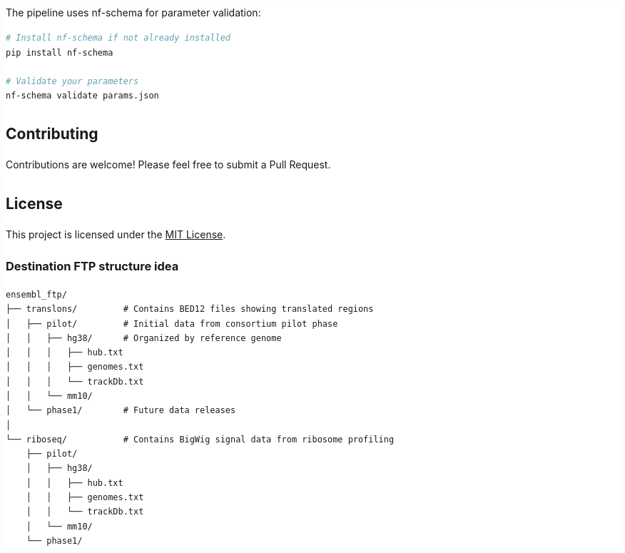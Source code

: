 The pipeline uses nf-schema for parameter validation:

```bash
# Install nf-schema if not already installed
pip install nf-schema

# Validate your parameters
nf-schema validate params.json
```

## Contributing

Contributions are welcome! Please feel free to submit a Pull Request.

## License

This project is licensed under the [MIT License](LICENSE).


### Destination FTP structure idea
```
ensembl_ftp/
├── translons/         # Contains BED12 files showing translated regions
│   ├── pilot/         # Initial data from consortium pilot phase
│   │   ├── hg38/      # Organized by reference genome
│   │   │   ├── hub.txt
│   │   │   ├── genomes.txt
│   │   │   └── trackDb.txt
│   │   └── mm10/
│   └── phase1/        # Future data releases
│
└── riboseq/           # Contains BigWig signal data from ribosome profiling
    ├── pilot/
    │   ├── hg38/
    │   │   ├── hub.txt
    │   │   ├── genomes.txt
    │   │   └── trackDb.txt
    │   └── mm10/
    └── phase1/
```